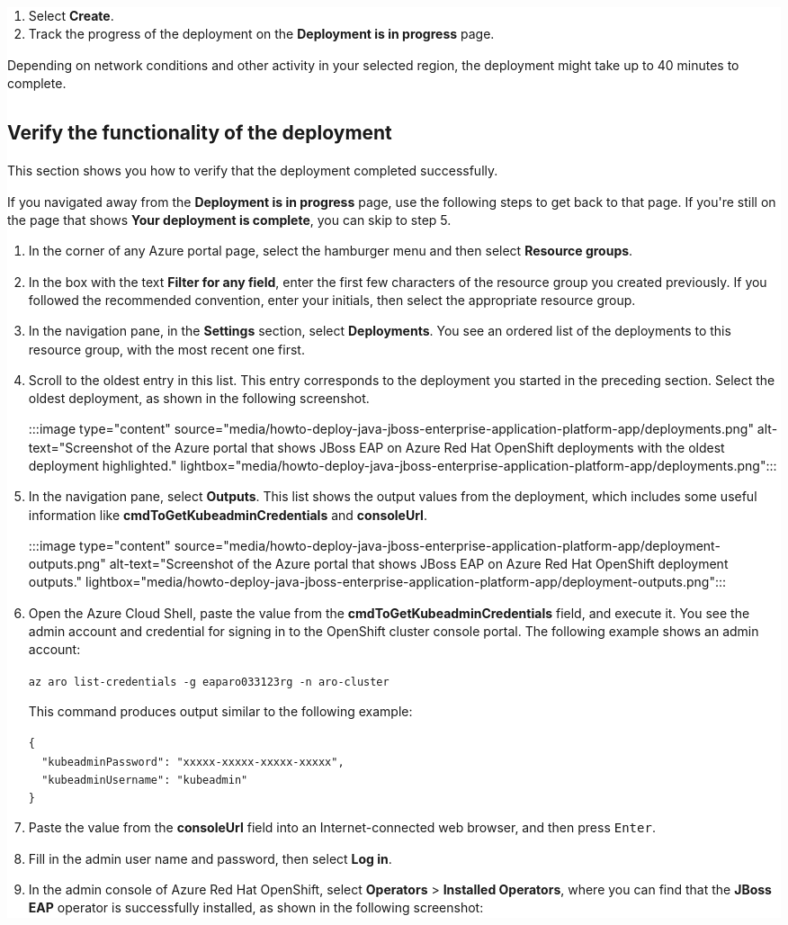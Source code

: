 1. Select **Create**.
1. Track the progress of the deployment on the **Deployment is in progress** page.

Depending on network conditions and other activity in your selected region, the deployment might take up to 40 minutes to complete.

## Verify the functionality of the deployment

This section shows you how to verify that the deployment completed successfully.

If you navigated away from the **Deployment is in progress** page, use the following steps to get back to that page. If you're still on the page that shows **Your deployment is complete**, you can skip to step 5.

1. In the corner of any Azure portal page, select the hamburger menu and then select **Resource groups**.

1. In the box with the text **Filter for any field**, enter the first few characters of the resource group you created previously. If you followed the recommended convention, enter your initials, then select the appropriate resource group.

1. In the navigation pane, in the **Settings** section, select **Deployments**. You see an ordered list of the deployments to this resource group, with the most recent one first.

1. Scroll to the oldest entry in this list. This entry corresponds to the deployment you started in the preceding section. Select the oldest deployment, as shown in the following screenshot.

   :::image type="content" source="media/howto-deploy-java-jboss-enterprise-application-platform-app/deployments.png" alt-text="Screenshot of the Azure portal that shows JBoss EAP on Azure Red Hat OpenShift deployments with the oldest deployment highlighted." lightbox="media/howto-deploy-java-jboss-enterprise-application-platform-app/deployments.png":::

1. In the navigation pane, select **Outputs**. This list shows the output values from the deployment, which includes some useful information like **cmdToGetKubeadminCredentials** and **consoleUrl**.

   :::image type="content" source="media/howto-deploy-java-jboss-enterprise-application-platform-app/deployment-outputs.png" alt-text="Screenshot of the Azure portal that shows JBoss EAP on Azure Red Hat OpenShift deployment outputs." lightbox="media/howto-deploy-java-jboss-enterprise-application-platform-app/deployment-outputs.png":::

1. Open the Azure Cloud Shell, paste the value from the **cmdToGetKubeadminCredentials** field, and execute it. You see the admin account and credential for signing in to the OpenShift cluster console portal. The following example shows an admin account:

   ```azurecli
   az aro list-credentials -g eaparo033123rg -n aro-cluster
   ```

   This command produces output similar to the following example:

   ```output
   {
     "kubeadminPassword": "xxxxx-xxxxx-xxxxx-xxxxx",
     "kubeadminUsername": "kubeadmin"
   }
   ```

1. Paste the value from the **consoleUrl** field into an Internet-connected web browser, and then press <kbd>Enter</kbd>.
1. Fill in the admin user name and password, then select **Log in**.
1. In the admin console of Azure Red Hat OpenShift, select **Operators** > **Installed Operators**, where you can find that the **JBoss EAP** operator is successfully installed, as shown in the following screenshot:
